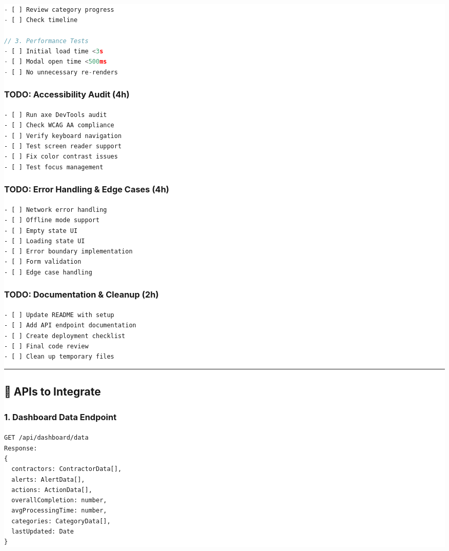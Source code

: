 ```typescript
- [ ] Review category progress
- [ ] Check timeline

// 3. Performance Tests
- [ ] Initial load time <3s
- [ ] Modal open time <500ms
- [ ] No unnecessary re-renders
```

### TODO: Accessibility Audit (4h)
```
- [ ] Run axe DevTools audit
- [ ] Check WCAG AA compliance
- [ ] Verify keyboard navigation
- [ ] Test screen reader support
- [ ] Fix color contrast issues
- [ ] Test focus management
```

### TODO: Error Handling & Edge Cases (4h)
```
- [ ] Network error handling
- [ ] Offline mode support
- [ ] Empty state UI
- [ ] Loading state UI
- [ ] Error boundary implementation
- [ ] Form validation
- [ ] Edge case handling
```

### TODO: Documentation & Cleanup (2h)
```
- [ ] Update README with setup
- [ ] Add API endpoint documentation
- [ ] Create deployment checklist
- [ ] Final code review
- [ ] Clean up temporary files
```

---

## 🔗 APIs to Integrate

### 1. Dashboard Data Endpoint
```
GET /api/dashboard/data
Response:
{
  contractors: ContractorData[],
  alerts: AlertData[],
  actions: ActionData[],
  overallCompletion: number,
  avgProcessingTime: number,
  categories: CategoryData[],
  lastUpdated: Date
}
```
